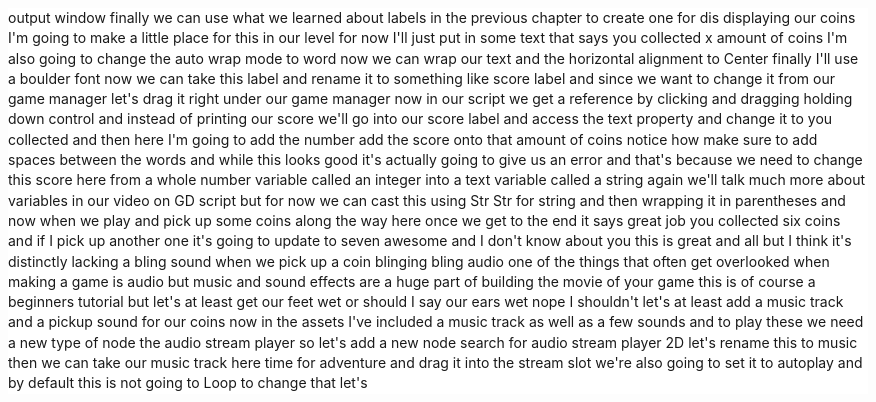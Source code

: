 output
window finally we can use what we
learned about labels in the previous
chapter to create one for dis displaying
our coins I'm going to make a little
place for this in our
level for now I'll just put in some text
that says you collected x amount of
coins I'm also going to change the auto
wrap mode to word now we can wrap our
text and the horizontal alignment to
Center finally I'll use a boulder
font now we can take this label and
rename it to something like score label
and since we want to change it from our
game manager let's drag it right under
our game manager now in our script we
get a reference by clicking and dragging
holding down control and instead of
printing our score we'll go into our
score label and access the text property
and change it to you
collected and then here I'm going to add
the number add the score onto that
amount of coins notice how make sure to
add spaces between the words and while
this looks good it's actually going to
give us an error and that's because we
need to change this score here from a
whole number variable called an integer
into a text variable called a string
again we'll talk much more about
variables in our video on GD script but
for now we can cast this using Str Str
for string and then wrapping it in
parentheses and now when we play and
pick up some coins along the way
here once we get to the end it says
great job you collected six coins and if
I pick up another one it's going to
update to seven awesome and I don't know
about you this is great and all but I
think it's distinctly lacking a bling
sound when we pick up a coin
blinging bling audio one of the things
that often get overlooked when making a
game is audio but music and sound
effects are a huge part of building the
movie of your game this is of course a
beginners tutorial but let's at least
get our feet wet or should I say our
ears wet nope I shouldn't let's at least
add a music track and a pickup sound for
our coins now in the assets I've
included a music track as well as a few
sounds and to play these we need a new
type of node the audio stream player so
let's add a new node search for audio
stream player 2D let's rename this to
music then we can take our music track
here time for adventure and drag it into
the stream slot we're also going to set
it to autoplay and by default this is
not going to Loop to change that let's